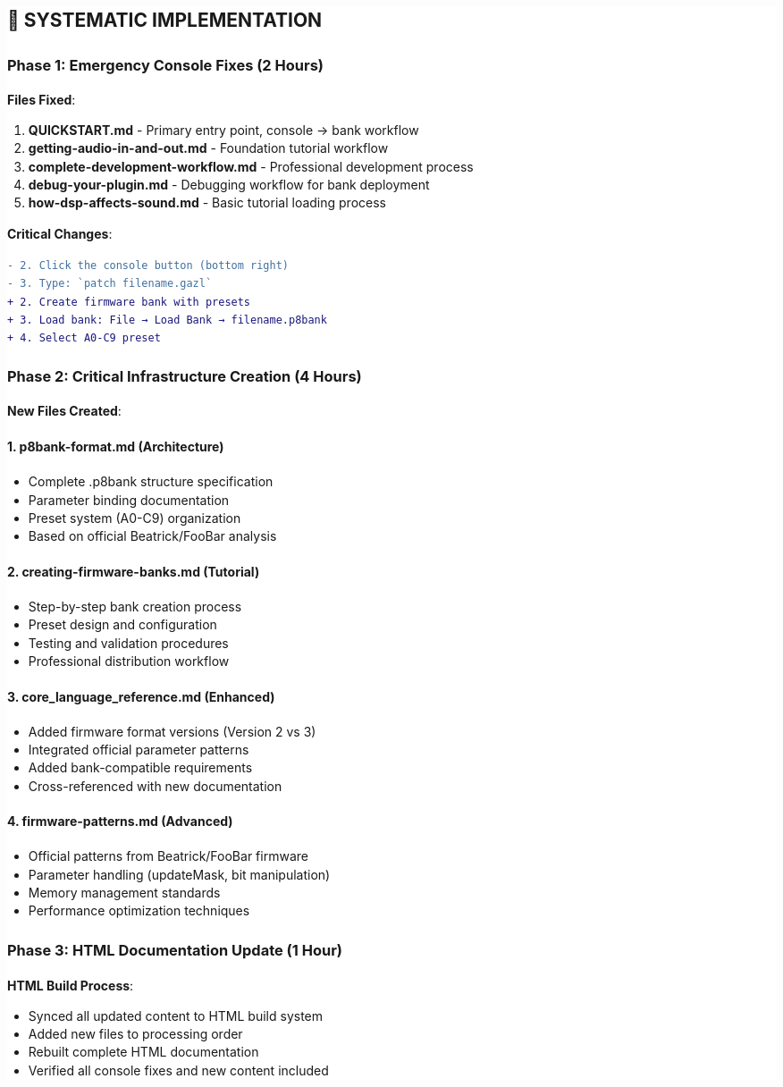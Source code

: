 ## 🔧 SYSTEMATIC IMPLEMENTATION

### **Phase 1: Emergency Console Fixes (2 Hours)**
**Files Fixed**:
1. **QUICKSTART.md** - Primary entry point, console → bank workflow
2. **getting-audio-in-and-out.md** - Foundation tutorial workflow
3. **complete-development-workflow.md** - Professional development process
4. **debug-your-plugin.md** - Debugging workflow for bank deployment
5. **how-dsp-affects-sound.md** - Basic tutorial loading process

**Critical Changes**:
```diff
- 2. Click the console button (bottom right)
- 3. Type: `patch filename.gazl`
+ 2. Create firmware bank with presets
+ 3. Load bank: File → Load Bank → filename.p8bank
+ 4. Select A0-C9 preset
```

### **Phase 2: Critical Infrastructure Creation (4 Hours)**
**New Files Created**:

#### **1. p8bank-format.md** (Architecture)
- Complete .p8bank structure specification
- Parameter binding documentation
- Preset system (A0-C9) organization
- Based on official Beatrick/FooBar analysis

#### **2. creating-firmware-banks.md** (Tutorial)
- Step-by-step bank creation process
- Preset design and configuration
- Testing and validation procedures
- Professional distribution workflow

#### **3. core_language_reference.md** (Enhanced)
- Added firmware format versions (Version 2 vs 3)
- Integrated official parameter patterns
- Added bank-compatible requirements
- Cross-referenced with new documentation

#### **4. firmware-patterns.md** (Advanced)
- Official patterns from Beatrick/FooBar firmware
- Parameter handling (updateMask, bit manipulation)
- Memory management standards
- Performance optimization techniques

### **Phase 3: HTML Documentation Update (1 Hour)**
**HTML Build Process**:
- Synced all updated content to HTML build system
- Added new files to processing order
- Rebuilt complete HTML documentation
- Verified all console fixes and new content included
